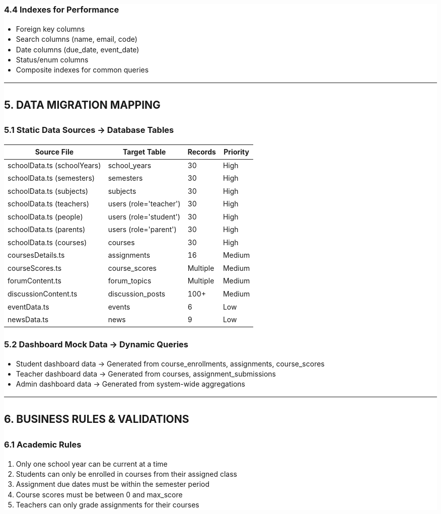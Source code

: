### 4.4 Indexes for Performance
- Foreign key columns
- Search columns (name, email, code)
- Date columns (due_date, event_date)
- Status/enum columns
- Composite indexes for common queries

---

## 5. DATA MIGRATION MAPPING

### 5.1 Static Data Sources → Database Tables

| Source File | Target Table | Records | Priority |
|-------------|--------------|---------|----------|
| schoolData.ts (schoolYears) | school_years | 30 | High |
| schoolData.ts (semesters) | semesters | 30 | High |
| schoolData.ts (subjects) | subjects | 30 | High |
| schoolData.ts (teachers) | users (role='teacher') | 30 | High |
| schoolData.ts (people) | users (role='student') | 30 | High |
| schoolData.ts (parents) | users (role='parent') | 30 | High |
| schoolData.ts (courses) | courses | 30 | High |
| coursesDetails.ts | assignments | 16 | Medium |
| courseScores.ts | course_scores | Multiple | Medium |
| forumContent.ts | forum_topics | Multiple | Medium |
| discussionContent.ts | discussion_posts | 100+ | Medium |
| eventData.ts | events | 6 | Low |
| newsData.ts | news | 9 | Low |

### 5.2 Dashboard Mock Data → Dynamic Queries
- Student dashboard data → Generated from course_enrollments, assignments, course_scores
- Teacher dashboard data → Generated from courses, assignment_submissions
- Admin dashboard data → Generated from system-wide aggregations

---

## 6. BUSINESS RULES & VALIDATIONS

### 6.1 Academic Rules
1. Only one school year can be current at a time
2. Students can only be enrolled in courses from their assigned class
3. Assignment due dates must be within the semester period
4. Course scores must be between 0 and max_score
5. Teachers can only grade assignments for their courses
